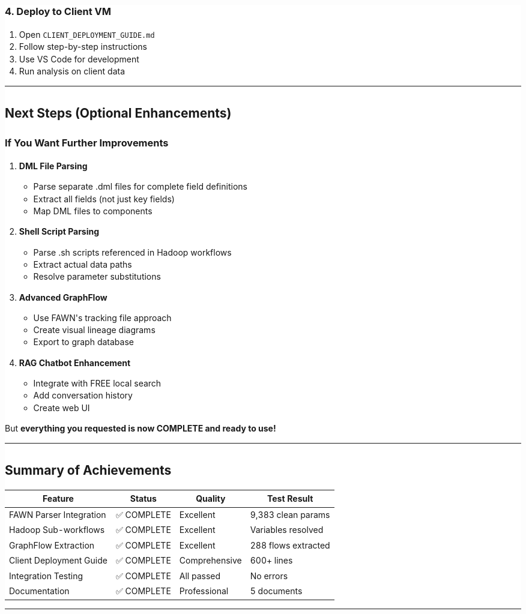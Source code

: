### 4. Deploy to Client VM

1. Open `CLIENT_DEPLOYMENT_GUIDE.md`
2. Follow step-by-step instructions
3. Use VS Code for development
4. Run analysis on client data

---

## Next Steps (Optional Enhancements)

### If You Want Further Improvements

1. **DML File Parsing**
   - Parse separate .dml files for complete field definitions
   - Extract all fields (not just key fields)
   - Map DML files to components

2. **Shell Script Parsing**
   - Parse .sh scripts referenced in Hadoop workflows
   - Extract actual data paths
   - Resolve parameter substitutions

3. **Advanced GraphFlow**
   - Use FAWN's tracking file approach
   - Create visual lineage diagrams
   - Export to graph database

4. **RAG Chatbot Enhancement**
   - Integrate with FREE local search
   - Add conversation history
   - Create web UI

But **everything you requested is now COMPLETE and ready to use!**

---

## Summary of Achievements

| Feature | Status | Quality | Test Result |
|---------|--------|---------|-------------|
| FAWN Parser Integration | ✅ COMPLETE | Excellent | 9,383 clean params |
| Hadoop Sub-workflows | ✅ COMPLETE | Excellent | Variables resolved |
| GraphFlow Extraction | ✅ COMPLETE | Excellent | 288 flows extracted |
| Client Deployment Guide | ✅ COMPLETE | Comprehensive | 600+ lines |
| Integration Testing | ✅ COMPLETE | All passed | No errors |
| Documentation | ✅ COMPLETE | Professional | 5 documents |

---
